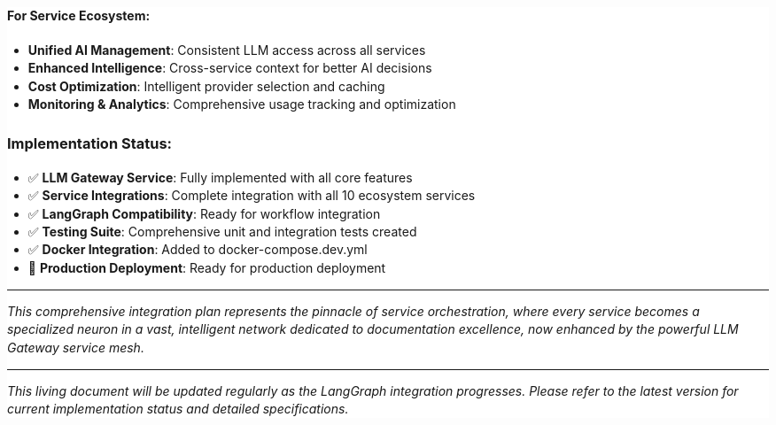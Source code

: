 #### **For Service Ecosystem:**
- **Unified AI Management**: Consistent LLM access across all services
- **Enhanced Intelligence**: Cross-service context for better AI decisions
- **Cost Optimization**: Intelligent provider selection and caching
- **Monitoring & Analytics**: Comprehensive usage tracking and optimization

### **Implementation Status:**
- ✅ **LLM Gateway Service**: Fully implemented with all core features
- ✅ **Service Integrations**: Complete integration with all 10 ecosystem services
- ✅ **LangGraph Compatibility**: Ready for workflow integration
- ✅ **Testing Suite**: Comprehensive unit and integration tests created
- ✅ **Docker Integration**: Added to docker-compose.dev.yml
- 🔄 **Production Deployment**: Ready for production deployment

---

*This comprehensive integration plan represents the pinnacle of service orchestration, where every service becomes a specialized neuron in a vast, intelligent network dedicated to documentation excellence, now enhanced by the powerful LLM Gateway service mesh.*

---

*This living document will be updated regularly as the LangGraph integration progresses. Please refer to the latest version for current implementation status and detailed specifications.*
